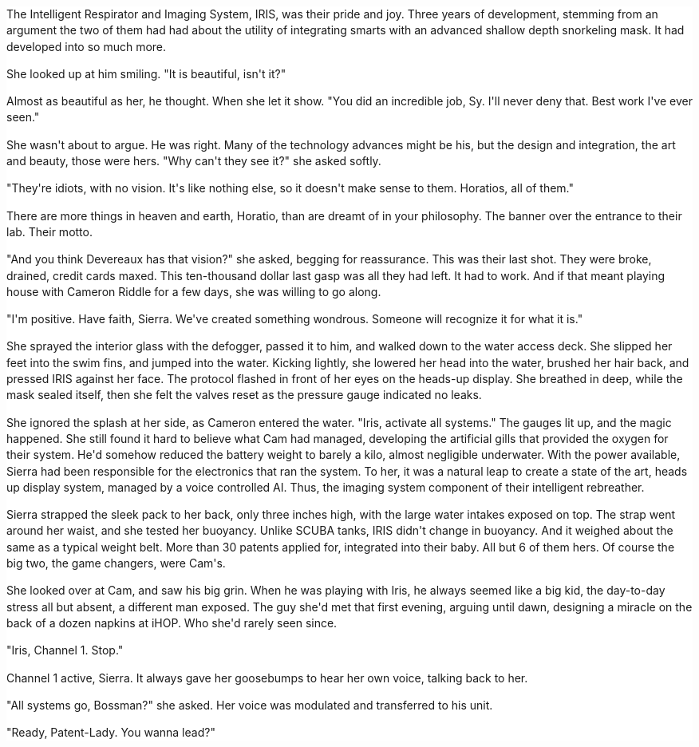 The Intelligent Respirator and Imaging System, IRIS, was their pride and joy. Three years of development, stemming from an argument the two of them had had about the utility of integrating smarts with an advanced shallow depth snorkeling mask. It had developed into so much more. 

She looked up at him smiling. "It is beautiful, isn't it?" 

Almost as beautiful as her, he thought. When she let it show. "You did an incredible job, Sy. I'll never deny that. Best work I've ever seen." 

She wasn't about to argue. He was right. Many of the technology advances might be his, but the design and integration, the art and beauty, those were hers. "Why can't they see it?" she asked softly. 

"They're idiots, with no vision. It's like nothing else, so it doesn't make sense to them. Horatios, all of them." 

There are more things in heaven and earth, Horatio, than are dreamt of in your philosophy. The banner over the entrance to their lab. Their motto. 

"And you think Devereaux has that vision?" she asked, begging for reassurance. This was their last shot. They were broke, drained, credit cards maxed. This ten-thousand dollar last gasp was all they had left. It had to work. And if that meant playing house with Cameron Riddle for a few days, she was willing to go along. 

"I'm positive. Have faith, Sierra. We've created something wondrous. Someone will recognize it for what it is." 

She sprayed the interior glass with the defogger, passed it to him, and walked down to the water access deck. She slipped her feet into the swim fins, and jumped into the water. Kicking lightly, she lowered her head into the water, brushed her hair back, and pressed IRIS against her face. The protocol flashed in front of her eyes on the heads-up display. She breathed in deep, while the mask sealed itself, then she felt the valves reset as the pressure gauge indicated no leaks. 

She ignored the splash at her side, as Cameron entered the water. "Iris, activate all systems." The gauges lit up, and the magic happened. She still found it hard to believe what Cam had managed, developing the artificial gills that provided the oxygen for their system. He'd somehow reduced the battery weight to barely a kilo, almost negligible underwater. With the power available, Sierra had been responsible for the electronics that ran the system. To her, it was a natural leap to create a state of the art, heads up display system, managed by a voice controlled AI. Thus, the imaging system component of their intelligent rebreather. 

Sierra strapped the sleek pack to her back, only three inches high, with the large water intakes exposed on top. The strap went around her waist, and she tested her buoyancy. Unlike SCUBA tanks, IRIS didn't change in buoyancy. And it weighed about the same as a typical weight belt. More than 30 patents applied for, integrated into their baby. All but 6 of them hers. Of course the big two, the game changers, were Cam's. 

She looked over at Cam, and saw his big grin. When he was playing with Iris, he always seemed like a big kid, the day-to-day stress all but absent, a different man exposed. The guy she'd met that first evening, arguing until dawn, designing a miracle on the back of a dozen napkins at iHOP. Who she'd rarely seen since. 

"Iris, Channel 1. Stop." 

Channel 1 active, Sierra. It always gave her goosebumps to hear her own voice, talking back to her. 

"All systems go, Bossman?" she asked. Her voice was modulated and transferred to his unit. 

"Ready, Patent-Lady. You wanna lead?" 
